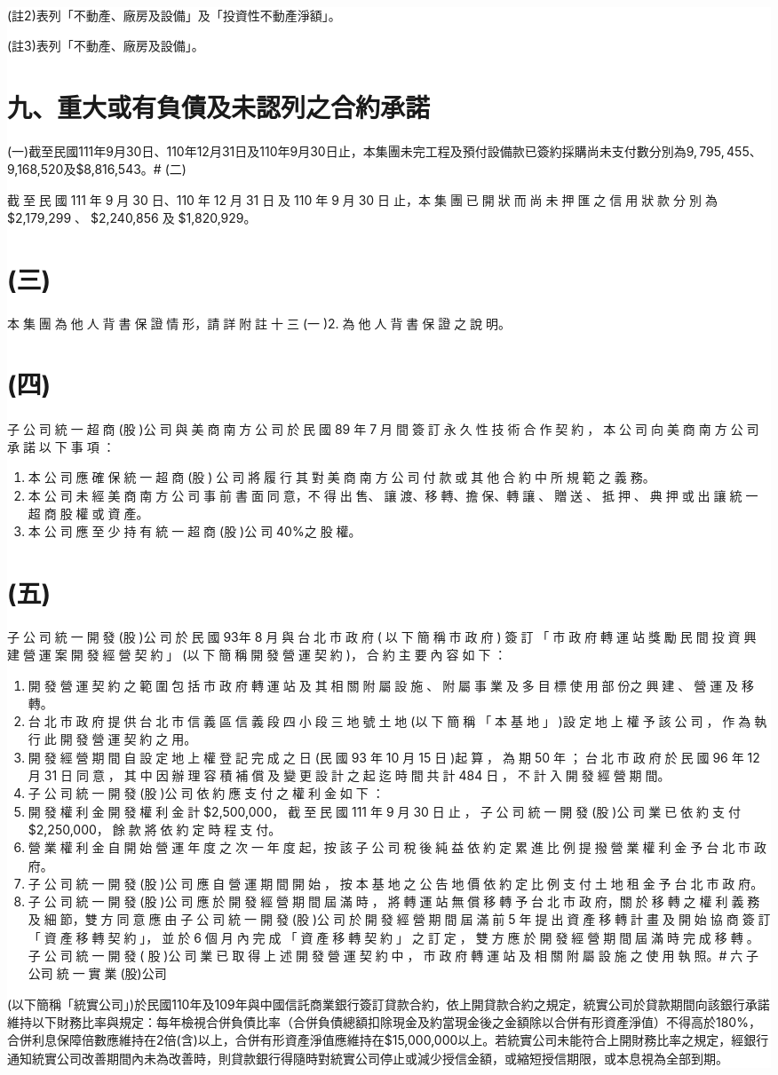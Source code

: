 (註2)表列「不動產、廠房及設備」及「投資性不動產淨額」。

(註3)表列「不動產、廠房及設備」。

# 九、重大或有負債及未認列之合約承諾

(一)截至民國111年9月30日、110年12月31日及110年9月30日止，本集團未完工程及預付設備款已簽約採購尚未支付數分別為$9,795,455、$9,168,520及$8,816,543。# (二)

截 至 民 國 111 年 9 月 30 日、110 年 12 月 31 日 及 110 年 9 月 30 日 止，本 集 團 已 開 狀 而 尚 未 押 匯 之 信 用 狀 款 分 別 為 $2,179,299 、 $2,240,856 及 $1,820,929。

# (三)

本 集 團 為 他 人 背 書 保 證 情 形，請 詳 附 註 十 三 (一 )2. 為 他 人 背 書 保 證 之 說 明。

# (四)

子 公 司 統 一 超 商 (股 )公 司 與 美 商 南 方 公 司 於 民 國 89 年 7 月 間 簽 訂 永 久 性 技 術 合 作 契 約 ， 本 公 司 向 美 商 南 方 公 司 承 諾 以 下 事 項 ：

1. 本 公 司 應 確 保 統 一 超 商 (股 ) 公 司 將 履 行 其 對 美 商 南 方 公 司 付 款 或 其 他 合 約 中 所 規 範 之 義 務。
2. 本 公 司 未 經 美 商 南 方 公 司 事 前 書 面 同 意，不 得 出 售、 讓 渡、移 轉、擔 保、轉 讓 、 贈 送 、 抵 押 、 典 押 或 出 讓 統 一 超 商 股 權 或 資 產。
3. 本 公 司 應 至 少 持 有 統 一 超 商 (股 )公 司 40%之 股 權。

# (五)

子 公 司 統 一 開 發 (股 )公 司 於 民 國 93年 8 月 與 台 北 市 政 府 ( 以 下 簡 稱 市 政 府 ) 簽 訂 「 市 政 府 轉 運 站 獎 勵 民 間 投 資 興 建 營 運 案 開 發 經 營 契 約 」 (以 下 簡 稱 開 發 營 運 契 約 )， 合 約 主 要 內 容 如 下 ：

1. 開 發 營 運 契 約 之 範 圍 包 括 市 政 府 轉 運 站 及 其 相 關 附 屬 設 施 、 附 屬 事 業 及 多 目 標 使 用 部 份之 興 建 、 營 運 及 移 轉。
2. 台 北 市 政 府 提 供 台 北 市 信 義 區 信 義 段 四 小 段 三 地 號 土 地 (以 下 簡 稱 「 本 基 地 」 )設 定 地 上 權 予 該 公 司 ， 作 為 執 行 此 開 發 營 運 契 約 之 用。
3. 開 發 經 營 期 間 自 設 定 地 上 權 登 記 完 成 之 日 (民 國 93 年 10 月 15 日 )起 算 ， 為 期 50 年 ； 台 北 市 政 府 於 民 國 96 年 12 月 31 日 同 意 ， 其 中 因 辦 理 容 積 補 償 及 變 更 設 計 之 起 迄 時 間 共 計 484 日 ， 不 計 入 開 發 經 營 期 間。
4. 子 公 司 統 一 開 發 (股 )公 司 依 約 應 支 付 之 權 利 金 如 下 ：
1. 開 發 權 利 金
開 發 權 利 金 計 $2,500,000， 截 至 民 國 111 年 9 月 30 日 止 ， 子 公 司 統 一 開 發 (股 )公 司 業 已 依 約 支 付 $2,250,000， 餘 款 將 依 約 定 時 程 支 付。
2. 營 業 權 利 金
自 開 始 營 運 年 度 之 次 一 年 度 起，按 該 子 公 司 稅 後 純 益 依 約 定 累 進 比 例 提 撥 營 業 權 利 金 予 台 北 市 政 府。
5. 子 公 司 統 一 開 發 (股 )公 司 應 自 營 運 期 間 開 始 ， 按 本 基 地 之 公 告 地 價 依 約 定 比 例 支 付 土 地 租 金 予 台 北 市 政 府。
6. 子 公 司 統 一 開 發 (股 )公 司 應 於 開 發 經 營 期 間 屆 滿 時 ， 將 轉 運 站 無 償 移 轉 予 台 北 市 政 府，關 於 移 轉 之 權 利 義 務 及 細 節，雙 方 同 意 應 由 子 公 司 統 一 開 發 (股 )公 司 於 開 發 經 營 期 間 屆 滿 前 5 年 提 出 資 產 移 轉 計 畫 及 開 始 協 商 簽 訂 「 資 產 移 轉 契 約 」， 並 於 6 個 月 內 完 成 「 資 產 移 轉 契 約 」 之 訂 定 ， 雙 方 應 於 開 發 經 營 期 間 屆 滿 時 完 成 移 轉 。 子 公 司 統 一 開 發 ( 股 )公 司 業 已 取 得 上 述 開 發 營 運 契 約 中 ， 市 政 府 轉 運 站 及 相 關 附 屬 設 施 之 使 用 執 照。# 六 子 公司 統 一 實 業 (股)公司

(以下簡稱「統實公司」)於民國110年及109年與中國信託商業銀行簽訂貸款合約，依上開貸款合約之規定，統實公司於貸款期間向該銀行承諾維持以下財務比率與規定：每年檢視合併負債比率（合併負債總額扣除現金及約當現金後之金額除以合併有形資產淨值）不得高於180%，合併利息保障倍數應維持在2倍(含)以上，合併有形資產淨值應維持在$15,000,000以上。若統實公司未能符合上開財務比率之規定，經銀行通知統實公司改善期間內未為改善時，則貸款銀行得隨時對統實公司停止或減少授信金額，或縮短授信期限，或本息視為全部到期。
